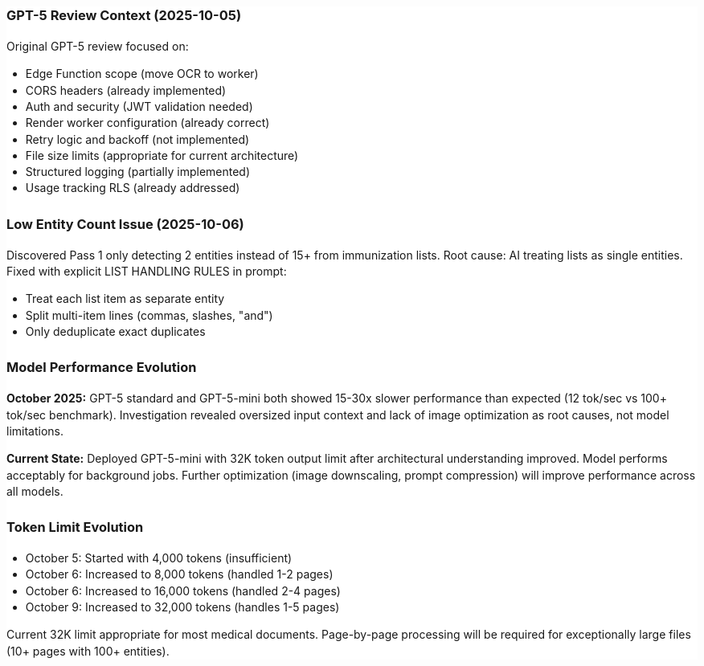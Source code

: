 ### GPT-5 Review Context (2025-10-05)

Original GPT-5 review focused on:
- Edge Function scope (move OCR to worker)
- CORS headers (already implemented)
- Auth and security (JWT validation needed)
- Render worker configuration (already correct)
- Retry logic and backoff (not implemented)
- File size limits (appropriate for current architecture)
- Structured logging (partially implemented)
- Usage tracking RLS (already addressed)

### Low Entity Count Issue (2025-10-06)

Discovered Pass 1 only detecting 2 entities instead of 15+ from immunization lists. Root cause: AI treating lists as single entities. Fixed with explicit LIST HANDLING RULES in prompt:
- Treat each list item as separate entity
- Split multi-item lines (commas, slashes, "and")
- Only deduplicate exact duplicates

### Model Performance Evolution

**October 2025:** GPT-5 standard and GPT-5-mini both showed 15-30x slower performance than expected (12 tok/sec vs 100+ tok/sec benchmark). Investigation revealed oversized input context and lack of image optimization as root causes, not model limitations.

**Current State:** Deployed GPT-5-mini with 32K token output limit after architectural understanding improved. Model performs acceptably for background jobs. Further optimization (image downscaling, prompt compression) will improve performance across all models.

### Token Limit Evolution

- October 5: Started with 4,000 tokens (insufficient)
- October 6: Increased to 8,000 tokens (handled 1-2 pages)
- October 6: Increased to 16,000 tokens (handled 2-4 pages)
- October 9: Increased to 32,000 tokens (handles 1-5 pages)

Current 32K limit appropriate for most medical documents. Page-by-page processing will be required for exceptionally large files (10+ pages with 100+ entities).
